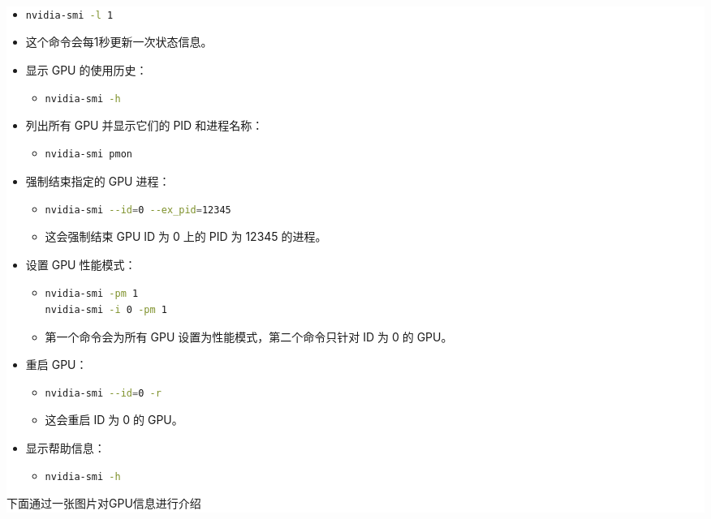  - ```Bash
    nvidia-smi -l 1
    ```

  -  这个命令会每1秒更新一次状态信息。

- 显示 GPU 的使用历史：

  - ```Bash
    nvidia-smi -h
    ```

- 列出所有 GPU 并显示它们的 PID 和进程名称：

  - ```Bash
    nvidia-smi pmon
    ```

- 强制结束指定的 GPU 进程：

  - ```Bash
    nvidia-smi --id=0 --ex_pid=12345
    ```

  -  这会强制结束 GPU ID 为 0 上的 PID 为 12345 的进程。

- 设置 GPU 性能模式：

  - ```Bash
    nvidia-smi -pm 1
    nvidia-smi -i 0 -pm 1
    ```

  -  第一个命令会为所有 GPU 设置为性能模式，第二个命令只针对 ID 为 0 的 GPU。

- 重启 GPU：

  - ```Bash
    nvidia-smi --id=0 -r
    ```

  -  这会重启 ID 为 0 的 GPU。

- 显示帮助信息：

  - ```Bash
    nvidia-smi -h
    ```

下面通过一张图片对GPU信息进行介绍
